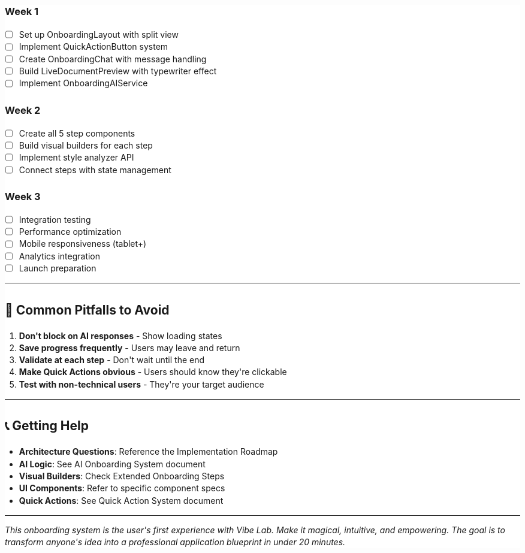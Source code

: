 ### Week 1
- [ ] Set up OnboardingLayout with split view
- [ ] Implement QuickActionButton system
- [ ] Create OnboardingChat with message handling
- [ ] Build LiveDocumentPreview with typewriter effect
- [ ] Implement OnboardingAIService

### Week 2  
- [ ] Create all 5 step components
- [ ] Build visual builders for each step
- [ ] Implement style analyzer API
- [ ] Connect steps with state management

### Week 3
- [ ] Integration testing
- [ ] Performance optimization
- [ ] Mobile responsiveness (tablet+)
- [ ] Analytics integration
- [ ] Launch preparation

---

## 🚨 Common Pitfalls to Avoid

1. **Don't block on AI responses** - Show loading states
2. **Save progress frequently** - Users may leave and return
3. **Validate at each step** - Don't wait until the end
4. **Make Quick Actions obvious** - Users should know they're clickable
5. **Test with non-technical users** - They're your target audience

---

## 📞 Getting Help

- **Architecture Questions**: Reference the Implementation Roadmap
- **AI Logic**: See AI Onboarding System document
- **Visual Builders**: Check Extended Onboarding Steps
- **UI Components**: Refer to specific component specs
- **Quick Actions**: See Quick Action System document

---

*This onboarding system is the user's first experience with Vibe Lab. Make it magical, intuitive, and empowering. The goal is to transform anyone's idea into a professional application blueprint in under 20 minutes.*